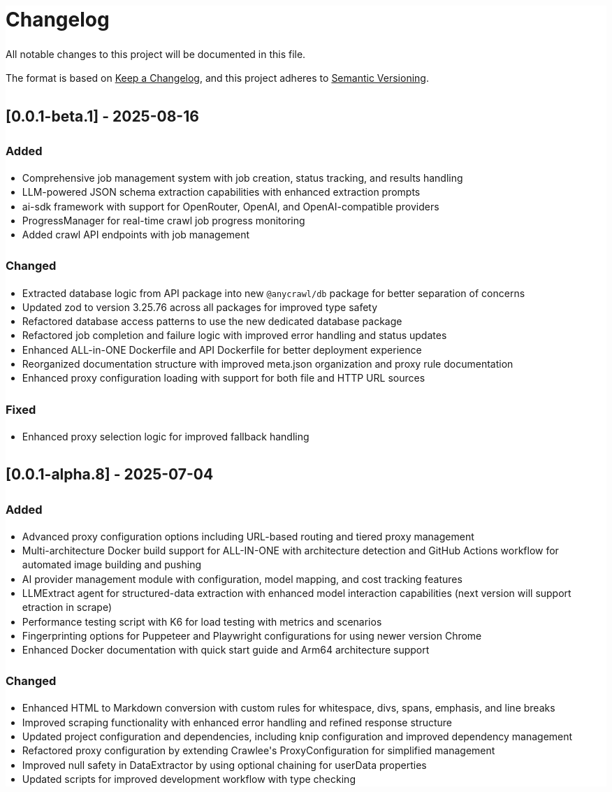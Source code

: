 # Changelog

All notable changes to this project will be documented in this file.

The format is based on [Keep a Changelog](https://keepachangelog.com/en/1.0.0/),
and this project adheres to [Semantic Versioning](https://semver.org/spec/v2.0.0.html).

## [0.0.1-beta.1] - 2025-08-16

### Added

- Comprehensive job management system with job creation, status tracking, and results handling
- LLM-powered JSON schema extraction capabilities with enhanced extraction prompts
- ai-sdk framework with support for OpenRouter, OpenAI, and OpenAI-compatible providers
- ProgressManager for real-time crawl job progress monitoring
- Added crawl API endpoints with job management

### Changed

- Extracted database logic from API package into new `@anycrawl/db` package for better separation of concerns
- Updated zod to version 3.25.76 across all packages for improved type safety
- Refactored database access patterns to use the new dedicated database package
- Refactored job completion and failure logic with improved error handling and status updates
- Enhanced ALL-in-ONE Dockerfile and API Dockerfile for better deployment experience
- Reorganized documentation structure with improved meta.json organization and proxy rule documentation
- Enhanced proxy configuration loading with support for both file and HTTP URL sources

### Fixed

- Enhanced proxy selection logic for improved fallback handling

## [0.0.1-alpha.8] - 2025-07-04

### Added

- Advanced proxy configuration options including URL-based routing and tiered proxy management
- Multi-architecture Docker build support for ALL-IN-ONE with architecture detection and GitHub Actions workflow for automated image building and pushing
- AI provider management module with configuration, model mapping, and cost tracking features
- LLMExtract agent for structured-data extraction with enhanced model interaction capabilities (next version will support etraction in scrape)
- Performance testing script with K6 for load testing with metrics and scenarios
- Fingerprinting options for Puppeteer and Playwright configurations for using newer version Chrome
- Enhanced Docker documentation with quick start guide and Arm64 architecture support

### Changed

- Enhanced HTML to Markdown conversion with custom rules for whitespace, divs, spans, emphasis, and line breaks
- Improved scraping functionality with enhanced error handling and refined response structure
- Updated project configuration and dependencies, including knip configuration and improved dependency management
- Refactored proxy configuration by extending Crawlee's ProxyConfiguration for simplified management
- Improved null safety in DataExtractor by using optional chaining for userData properties
- Updated scripts for improved development workflow with type checking
